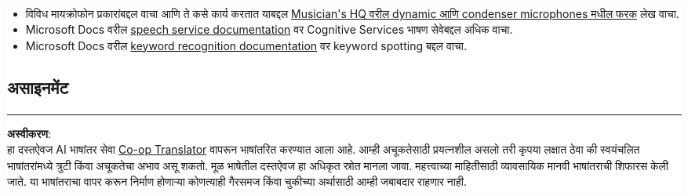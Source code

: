 * विविध मायक्रोफोन प्रकारांबद्दल वाचा आणि ते कसे कार्य करतात याबद्दल [Musician's HQ वरील dynamic आणि condenser microphones मधील फरक](https://musicianshq.com/whats-the-difference-between-dynamic-and-condenser-microphones/) लेख वाचा.
* Microsoft Docs वरील [speech service documentation](https://docs.microsoft.com/azure/cognitive-services/speech-service/?WT.mc_id=academic-17441-jabenn) वर Cognitive Services भाषण सेवेबद्दल अधिक वाचा.
* Microsoft Docs वरील [keyword recognition documentation](https://docs.microsoft.com/azure/cognitive-services/speech-service/keyword-recognition-overview?WT.mc_id=academic-17441-jabenn) वर keyword spotting बद्दल वाचा.

## असाइनमेंट

[](assignment.md)

---

**अस्वीकरण**:  
हा दस्तऐवज AI भाषांतर सेवा [Co-op Translator](https://github.com/Azure/co-op-translator) वापरून भाषांतरित करण्यात आला आहे. आम्ही अचूकतेसाठी प्रयत्नशील असलो तरी कृपया लक्षात ठेवा की स्वयंचलित भाषांतरांमध्ये त्रुटी किंवा अचूकतेचा अभाव असू शकतो. मूळ भाषेतील दस्तऐवज हा अधिकृत स्रोत मानला जावा. महत्त्वाच्या माहितीसाठी व्यावसायिक मानवी भाषांतराची शिफारस केली जाते. या भाषांतराचा वापर करून निर्माण होणाऱ्या कोणत्याही गैरसमज किंवा चुकीच्या अर्थासाठी आम्ही जबाबदार राहणार नाही.